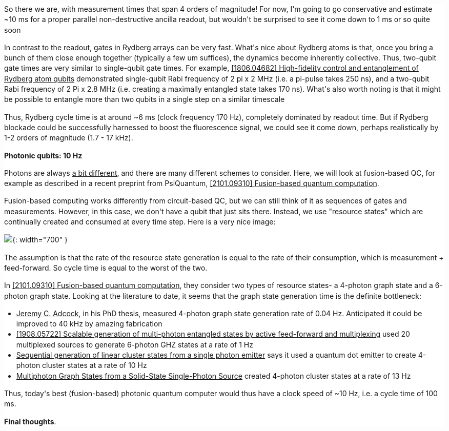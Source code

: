  So there we are, with measurement times that span 4 orders of magnitude! For now, I'm going to go conservative and estimate ~10 ms for a proper parallel non-destructive ancilla readout, but wouldn't be surprised to see it come down to 1 ms or so quite soon

In contrast to the readout, gates in Rydberg arrays can be very fast. What's nice about Rydberg atoms is that, once you bring a bunch of them close enough together (typically a few um suffices), the dynamics become inherently collective. Thus, two-qubit gate times are very similar to single-qubit gate times. For example, [[1806.04682] High-fidelity control and entanglement of Rydberg atom qubits](https://arxiv.org/abs/1806.04682) demonstrated single-qubit Rabi frequency of 2 pi x 2 MHz (i.e. a pi-pulse takes 250 ns), and a two-qubit Rabi frequency of 2 Pi x 2.8 MHz (i.e. creating a maximally entangled state takes 170 ns). What's also worth noting is that it might be possible to entangle more than two qubits in a single step on a similar timescale

Thus, Rydberg cycle time is at around ~6 ms (clock frequency 170 Hz), completely dominated by readout time. But if Rydberg blockade could be successfully harnessed to boost the fluorescence signal, we could see it come down, perhaps realistically by 1-2 orders of magnitude (1.7 - 17 kHz).

**Photonic qubits: 10 Hz** 

Photons are always [a bit different](https://arxiv.org/abs/1607.08535), and there are many different schemes to consider. Here, we will look at fusion-based QC, for example as described in a recent preprint from PsiQuantum, [[2101.09310] Fusion-based quantum computation](https://arxiv.org/abs/2101.09310).

Fusion-based computing works differently from circuit-based QC, but we can still think of it as sequences of gates and measurements. However, in this case, we don't have a qubit that just sits there. Instead, we use "resource states" which are continually created and consumed at every time step. Here is a very nice image:

![](https://remnote-user-data.s3.amazonaws.com/CY5aPedZnrwLrTlqj3tx7pRyRvHSho8j5sYgVwtO97OdpeJUNIZhdt5gin2WAXuWpvlSheP88RU4mD092nYXvEeURkQyjl1oZIhXwD7dFCblNTJD3G9SbzSqEMs4VBoC.png){: width="700" }  

The assumption is that the rate of the resource state generation is equal to the rate of their consumption, which is measurement + feed-forward. So cycle time is equal to the worst of the two.

In [[2101.09310] Fusion-based quantum computation](https://arxiv.org/abs/2101.09310), they consider two types of resource states- a 4-photon graph state and a 6-photon graph state. Looking at the literature to date, it seems that the graph state generation time is the definite bottleneck:

- [Jeremy C. Adcock](https://research-information.bris.ac.uk/ws/portalfiles/portal/202643120/Jeremy_C._Adcock_Ph.D_thesis_Generating_Optical_Graph_States_v2.pdf), in his PhD thesis, measured 4-photon graph state generation rate of 0.04 Hz. Anticipated it could be improved to 40 kHz by amazing fabrication
- [[1908.05722] Scalable generation of multi-photon entangled states by active feed-forward and multiplexing](https://arxiv.org/abs/1908.05722) used 20 multiplexed sources to generate 6-photon GHZ states at a rate of 1 Hz
- [Sequential generation of linear cluster states from a single photon emitter](https://www.nature.com/articles/s41467-020-19341-4) says it used a quantum dot emitter to create 4-photon cluster states at a rate of 10 Hz
- [Multiphoton Graph States from a Solid-State Single-Photon Source](https://pubs.acs.org/doi/abs/10.1021/acsphotonics.0c00192) created 4-photon cluster states at a rate of 13 Hz 

Thus, today's best (fusion-based) photonic quantum computer would thus have a clock speed of ~10 Hz, i.e. a cycle time of 100 ms.

**Final thoughts**.  


[^1]: For now, we will assume that measurement time = readout time + reset time, i.e. that ancilla reset cannot be parallelised with gates. Furthermore, we will assume that classical logic (result communication, decoders etc) do not introduce any overheads.